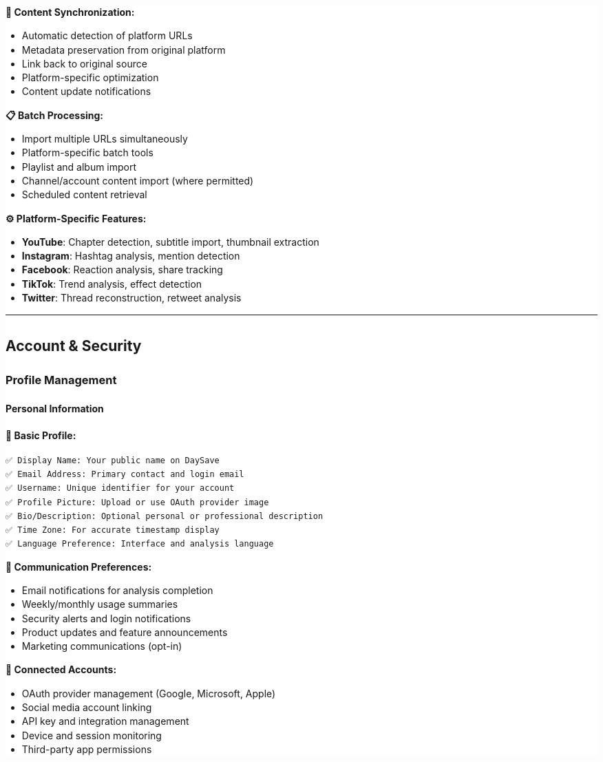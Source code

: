 **🔄 Content Synchronization:**
- Automatic detection of platform URLs
- Metadata preservation from original platform
- Link back to original source
- Platform-specific optimization
- Content update notifications

**📋 Batch Processing:**
- Import multiple URLs simultaneously
- Platform-specific batch tools
- Playlist and album import
- Channel/account content import (where permitted)
- Scheduled content retrieval

**⚙️ Platform-Specific Features:**
- **YouTube**: Chapter detection, subtitle import, thumbnail extraction
- **Instagram**: Hashtag analysis, mention detection
- **Facebook**: Reaction analysis, share tracking
- **TikTok**: Trend analysis, effect detection
- **Twitter**: Thread reconstruction, retweet analysis

---

## Account & Security

### Profile Management

#### Personal Information

**👤 Basic Profile:**
```
✅ Display Name: Your public name on DaySave
✅ Email Address: Primary contact and login email
✅ Username: Unique identifier for your account
✅ Profile Picture: Upload or use OAuth provider image
✅ Bio/Description: Optional personal or professional description
✅ Time Zone: For accurate timestamp display
✅ Language Preference: Interface and analysis language
```

**📧 Communication Preferences:**
- Email notifications for analysis completion
- Weekly/monthly usage summaries
- Security alerts and login notifications
- Product updates and feature announcements
- Marketing communications (opt-in)

**🔗 Connected Accounts:**
- OAuth provider management (Google, Microsoft, Apple)
- Social media account linking
- API key and integration management
- Device and session monitoring
- Third-party app permissions
